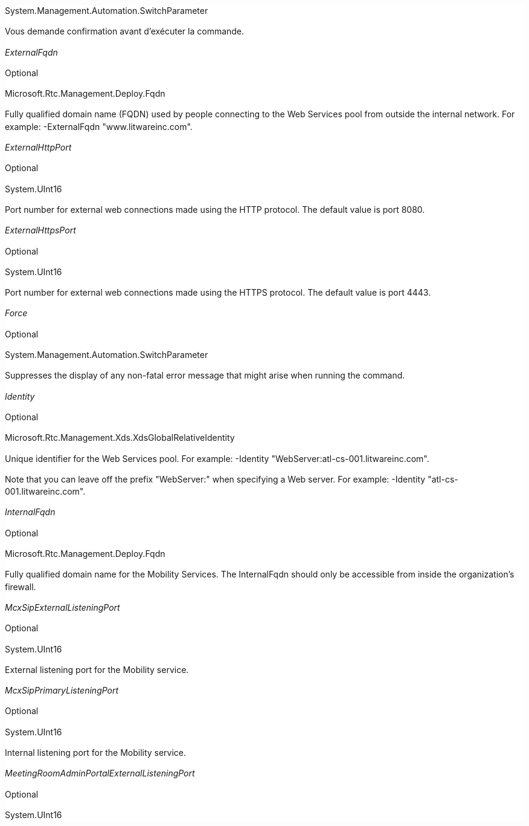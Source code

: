 <td><p>System.Management.Automation.SwitchParameter</p></td>
<td><p>Vous demande confirmation avant d’exécuter la commande.</p></td>
</tr>
<tr class="even">
<td><p><em>ExternalFqdn</em></p></td>
<td><p>Optional</p></td>
<td><p>Microsoft.Rtc.Management.Deploy.Fqdn</p></td>
<td><p>Fully qualified domain name (FQDN) used by people connecting to the Web Services pool from outside the internal network. For example: -ExternalFqdn &quot;www.litwareinc.com&quot;.</p></td>
</tr>
<tr class="odd">
<td><p><em>ExternalHttpPort</em></p></td>
<td><p>Optional</p></td>
<td><p>System.UInt16</p></td>
<td><p>Port number for external web connections made using the HTTP protocol. The default value is port 8080.</p></td>
</tr>
<tr class="even">
<td><p><em>ExternalHttpsPort</em></p></td>
<td><p>Optional</p></td>
<td><p>System.UInt16</p></td>
<td><p>Port number for external web connections made using the HTTPS protocol. The default value is port 4443.</p></td>
</tr>
<tr class="odd">
<td><p><em>Force</em></p></td>
<td><p>Optional</p></td>
<td><p>System.Management.Automation.SwitchParameter</p></td>
<td><p>Suppresses the display of any non-fatal error message that might arise when running the command.</p></td>
</tr>
<tr class="even">
<td><p><em>Identity</em></p></td>
<td><p>Optional</p></td>
<td><p>Microsoft.Rtc.Management.Xds.XdsGlobalRelativeIdentity</p></td>
<td><p>Unique identifier for the Web Services pool. For example: -Identity &quot;WebServer:atl-cs-001.litwareinc.com&quot;.</p>
<p>Note that you can leave off the prefix &quot;WebServer:&quot; when specifying a Web server. For example: -Identity &quot;atl-cs-001.litwareinc.com&quot;.</p></td>
</tr>
<tr class="odd">
<td><p><em>InternalFqdn</em></p></td>
<td><p>Optional</p></td>
<td><p>Microsoft.Rtc.Management.Deploy.Fqdn</p></td>
<td><p>Fully qualified domain name for the Mobility Services. The InternalFqdn should only be accessible from inside the organization’s firewall.</p></td>
</tr>
<tr class="even">
<td><p><em>McxSipExternalListeningPort</em></p></td>
<td><p>Optional</p></td>
<td><p>System.UInt16</p></td>
<td><p>External listening port for the Mobility service.</p></td>
</tr>
<tr class="odd">
<td><p><em>McxSipPrimaryListeningPort</em></p></td>
<td><p>Optional</p></td>
<td><p>System.UInt16</p></td>
<td><p>Internal listening port for the Mobility service.</p></td>
</tr>
<tr class="even">
<td><p><em>MeetingRoomAdminPortalExternalListeningPort</em></p></td>
<td><p>Optional</p></td>
<td><p>System.UInt16</p></td>